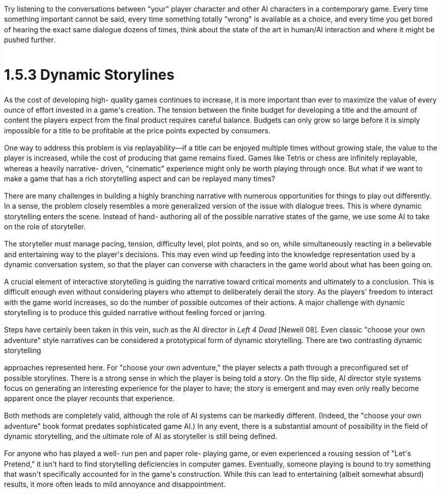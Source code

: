Try listening to the conversations between "your" player character and other AI characters in a contemporary game. Every time something important cannot be said, every time something totally "wrong" is available as a choice, and every time you get bored of hearing the exact same dialogue dozens of times, think about the state of the art in human/AI interaction and where it might be pushed further.

# 1.5.3 Dynamic Storylines

As the cost of developing high- quality games continues to increase, it is more important than ever to maximize the value of every ounce of effort invested in a game's creation. The tension between the finite budget for developing a title and the amount of content the players expect from the final product requires careful balance. Budgets can only grow so large before it is simply impossible for a title to be profitable at the price points expected by consumers.

One way to address this problem is via replayability—if a title can be enjoyed multiple times without growing stale, the value to the player is increased, while the cost of producing that game remains fixed. Games like Tetris or chess are infinitely replayable, whereas a heavily narrative- driven, "cinematic" experience might only be worth playing through once. But what if we want to make a game that has a rich storytelling aspect and can be replayed many times?

There are many challenges in building a highly branching narrative with numerous opportunities for things to play out differently. In a sense, the problem closely resembles a more generalized version of the issue with dialogue trees. This is where dynamic storytelling enters the scene. Instead of hand- authoring all of the possible narrative states of the game, we use some AI to take on the role of storyteller.

The storyteller must manage pacing, tension, difficulty level, plot points, and so on, while simultaneously reacting in a believable and entertaining way to the player's decisions. This may even wind up feeding into the knowledge representation used by a dynamic conversation system, so that the player can converse with characters in the game world about what has been going on.

A crucial element of interactive storytelling is guiding the narrative toward critical moments and ultimately to a conclusion. This is difficult enough even without considering players who attempt to deliberately derail the story. As the players' freedom to interact with the game world increases, so do the number of possible outcomes of their actions. A major challenge with dynamic storytelling is to produce this guided narrative without feeling forced or jarring.

Steps have certainly been taken in this vein, such as the AI director in *Left 4 Dead* [Newell 08]. Even classic "choose your own adventure" style narratives can be considered a prototypical form of dynamic storytelling. There are two contrasting dynamic storytelling

approaches represented here. For "choose your own adventure," the player selects a path through a preconfigured set of possible storylines. There is a strong sense in which the player is being told a story. On the flip side, AI director style systems focus on generating an interesting experience for the player to have; the story is emergent and may even only really become apparent once the player recounts that experience.

Both methods are completely valid, although the role of AI systems can be markedly different. (Indeed, the "choose your own adventure" book format predates sophisticated game AI.) In any event, there is a substantial amount of possibility in the field of dynamic storytelling, and the ultimate role of AI as storyteller is still being defined.

For anyone who has played a well- run pen and paper role- playing game, or even experienced a rousing session of "Let's Pretend," it isn't hard to find storytelling deficiencies in computer games. Eventually, someone playing is bound to try something that wasn't specifically accounted for in the game's construction. While this can lead to entertaining (albeit somewhat absurd) results, it more often leads to mild annoyance and disappointment.
